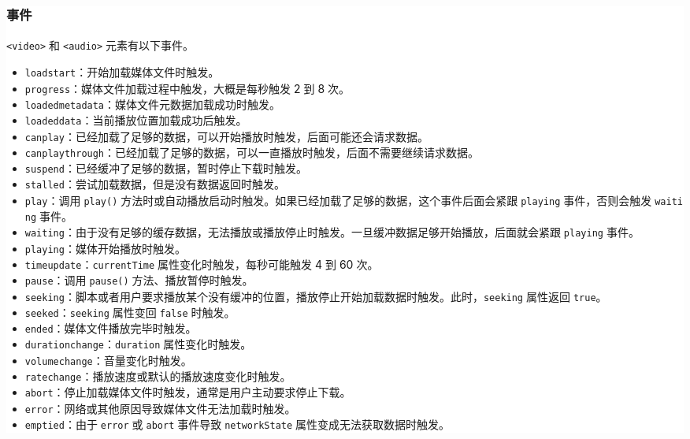 ### 事件

`<video>` 和 `<audio>` 元素有以下事件。

- `loadstart`：开始加载媒体文件时触发。
- `progress`：媒体文件加载过程中触发，大概是每秒触发 2 到 8 次。
- `loadedmetadata`：媒体文件元数据加载成功时触发。
- `loadeddata`：当前播放位置加载成功后触发。
- `canplay`：已经加载了足够的数据，可以开始播放时触发，后面可能还会请求数据。
- `canplaythrough`：已经加载了足够的数据，可以一直播放时触发，后面不需要继续请求数据。
- `suspend`：已经缓冲了足够的数据，暂时停止下载时触发。
- `stalled`：尝试加载数据，但是没有数据返回时触发。
- `play`：调用 `play()` 方法时或自动播放启动时触发。如果已经加载了足够的数据，这个事件后面会紧跟 `playing` 事件，否则会触发 `waiting` 事件。
- `waiting`：由于没有足够的缓存数据，无法播放或播放停止时触发。一旦缓冲数据足够开始播放，后面就会紧跟 `playing` 事件。
- `playing`：媒体开始播放时触发。
- `timeupdate`：`currentTime` 属性变化时触发，每秒可能触发 4 到 60 次。
- `pause`：调用 `pause()` 方法、播放暂停时触发。
- `seeking`：脚本或者用户要求播放某个没有缓冲的位置，播放停止开始加载数据时触发。此时，`seeking` 属性返回 `true`。
- `seeked`：`seeking` 属性变回 `false` 时触发。
- `ended`：媒体文件播放完毕时触发。
- `durationchange`：`duration` 属性变化时触发。
- `volumechange`：音量变化时触发。
- `ratechange`：播放速度或默认的播放速度变化时触发。
- `abort`：停止加载媒体文件时触发，通常是用户主动要求停止下载。
- `error`：网络或其他原因导致媒体文件无法加载时触发。
- `emptied`：由于 `error` 或 `abort` 事件导致 `networkState` 属性变成无法获取数据时触发。
